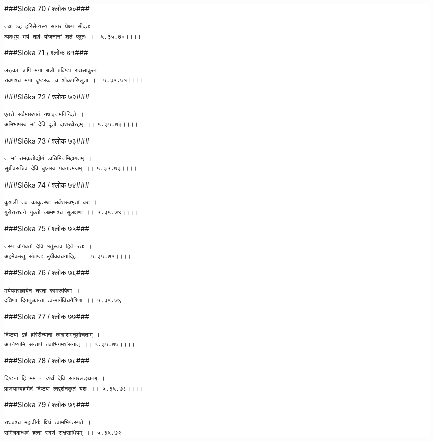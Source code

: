 
###Slōka 70 / श्लोक ७०###


    तथा ऽहं हरिसैन्यस्य सागरं प्रेक्ष्य सीदतः ।
    व्यवधूय भयं ताव्रं योजनानां शतं प्लुतः ।। ५.३५.७०।।।।


###Slōka 71 / श्लोक ७१###


    लङ्का चापि मया रात्रौ प्रविष्टा राक्षसाकुला ।
    रावणश्च मया दृष्टस्त्वं च शोकपरिप्लुता ।। ५.३५.७१।।।।


###Slōka 72 / श्लोक ७२###


    एतत्ते सर्वमाख्यातं यथावृत्तमनिन्दिते ।
    अभिभाषस्व मां देवि दूतो दाशरथेरहम् ।। ५.३५.७२।।।।


###Slōka 73 / श्लोक ७३###


    तं मां रामकृतोद्योगं त्वन्निमित्तमिहागतम् ।
    सुग्रीवसचिवं देवि बुध्यस्व पवनात्मजम् ।। ५.३५.७३।।।।


###Slōka 74 / श्लोक ७४###


    कुशली तव काकुत्स्थः सर्वशस्त्रभृतां वरः ।
    गुरोराराधने युक्तो लक्ष्मणश्च सुलक्षणः ।। ५.३५.७४।।।।


###Slōka 75 / श्लोक ७५###


    तस्य वीर्यवतो देवि भर्तुस्तव हिते रतः ।
    अहमेकस्तु संप्राप्तः सुग्रीववचनादिह ।। ५.३५.७५।।।।


###Slōka 76 / श्लोक ७६###


    मयेयमसहायेन चरता कामरूपिणा ।
    दक्षिणा दिगनुक्रान्ता त्वन्मार्गविचयैषिणा ।। ५.३५.७६।।।।


###Slōka 77 / श्लोक ७७###


    दिष्ट्या ऽहं हरिसैन्यानां त्वन्नाशमनुशोचताम् ।
    अपनेष्यामि सन्तापं तवाभिगमशंसनात् ।। ५.३५.७७।।।।


###Slōka 78 / श्लोक ७८###


    दिष्ट्या हि मम न व्यर्थं देवि सागरलङ्घनम् ।
    प्राप्स्याम्यहमिदं दिष्ट्या त्वद्दर्शनकृतं यशः ।। ५.३५.७८।।।।


###Slōka 79 / श्लोक ७९###


    राघवश्च महावीर्यः क्षिप्रं त्वामभिपत्स्यते ।
    समित्रबान्धवं हत्वा रावणं राक्षसाधिपम् ।। ५.३५.७९।।।।
